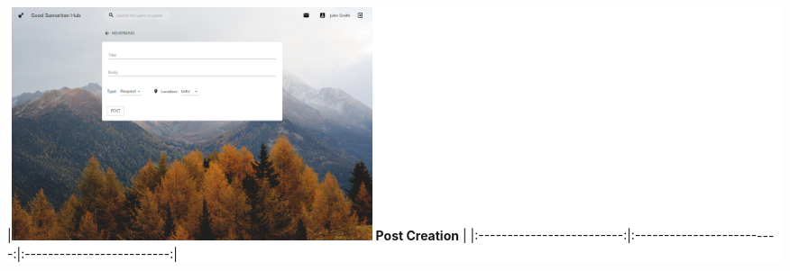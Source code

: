 |<img width=400 alt="Post Creation" src="previews/post_creation.png"> **Post Creation** |
|:-------------------------:|:-------------------------:|:-------------------------:|